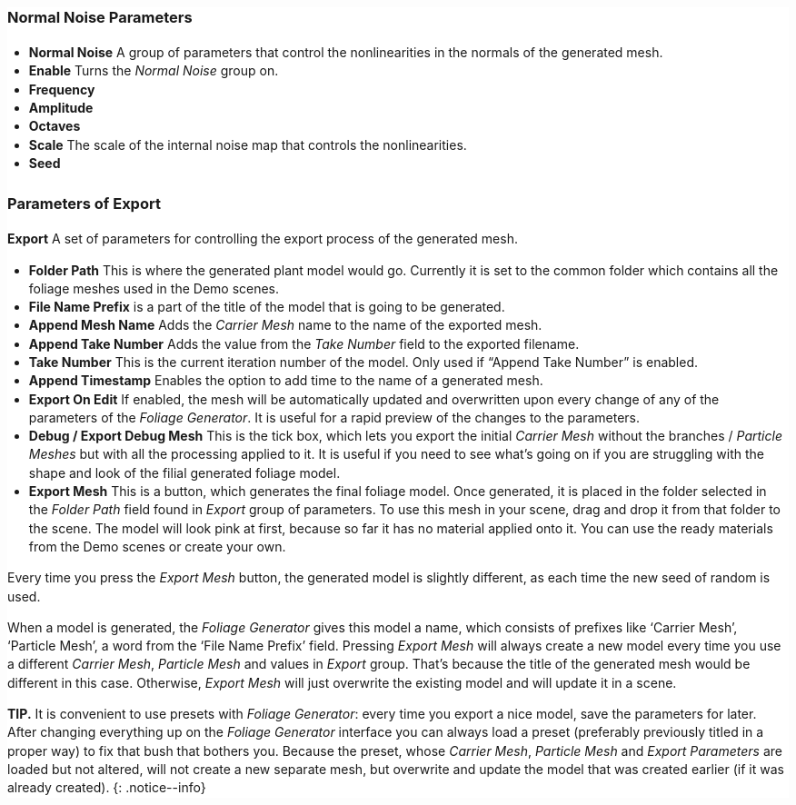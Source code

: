 ### Normal Noise Parameters

- **Normal Noise**
A group of parameters that control the nonlinearities in the normals of the generated mesh.
- **Enable** Turns the _Normal Noise_ group on.
- **Frequency**
- **Amplitude**
- **Octaves**
- **Scale** The scale of the internal noise map that controls the nonlinearities.
- **Seed**

### Parameters of Export

**Export**
A set of parameters for controlling the export process of the generated mesh.

- **Folder Path** This is where the generated plant model would go. Currently it is set to the common folder which contains all the foliage meshes used in the Demo scenes.
- **File Name Prefix** is a part of the title of the model that is going to be generated.
- **Append Mesh Name** Adds the _Carrier Mesh_ name to the name of the exported mesh.
- **Append Take Number** Adds the value from the _Take Number_ field to the exported filename.
- **Take Number** This is the current iteration number of the model. Only used if “Append Take Number” is enabled.
- **Append Timestamp** Enables the option to add time to the name of a generated mesh.
- **Export On Edit** If enabled, the mesh will be automatically updated and overwritten upon every change of any of the parameters of the _Foliage Generator_. It is useful for a rapid preview of the changes to the parameters.
- **Debug / Export Debug Mesh** This is the tick box, which lets you export the initial _Carrier Mesh_ without the branches / _Particle Meshes_ but with all the processing applied to it. It is useful if you need to see what’s going on if you are struggling with the shape and look of the filial generated foliage model.
- **Export Mesh** This is a button, which generates the final foliage model. Once generated, it is placed in the folder selected in the _Folder Path_ field found in _Export_ group of parameters. To use this mesh in your scene, drag and drop it from that folder to the scene. The model will look pink at first, because so far it has no material applied onto it. You can use the ready materials from the Demo scenes or create your own.

Every time you press the _Export Mesh_ button, the generated model is slightly different, as each time the new seed of random is used.

When a model is generated, the _Foliage Generator_ gives this model a name, which consists of prefixes like ‘Carrier Mesh’, ‘Particle Mesh’, a word from the ‘File Name Prefix’ field. Pressing _Export Mesh_ will always create a new model every time you use a different _Carrier Mesh_, _Particle Mesh_ and values in _Export_ group. That’s because the title of the generated mesh would be different in this case. Otherwise, _Export Mesh_ will just overwrite the existing model and will update it in a scene.

**TIP.** It is convenient to use presets with _Foliage Generator_: every time you export a nice model, save the parameters for later. After changing everything up on the _Foliage Generator_ interface you can always load a preset (preferably previously titled in a proper way) to fix that bush that bothers you. Because the preset, whose _Carrier Mesh_, _Particle Mesh_ and _Export Parameters_ are loaded but not altered, will not create a new separate mesh, but overwrite and update the model that was created earlier (if it was already created).
{: .notice--info}
